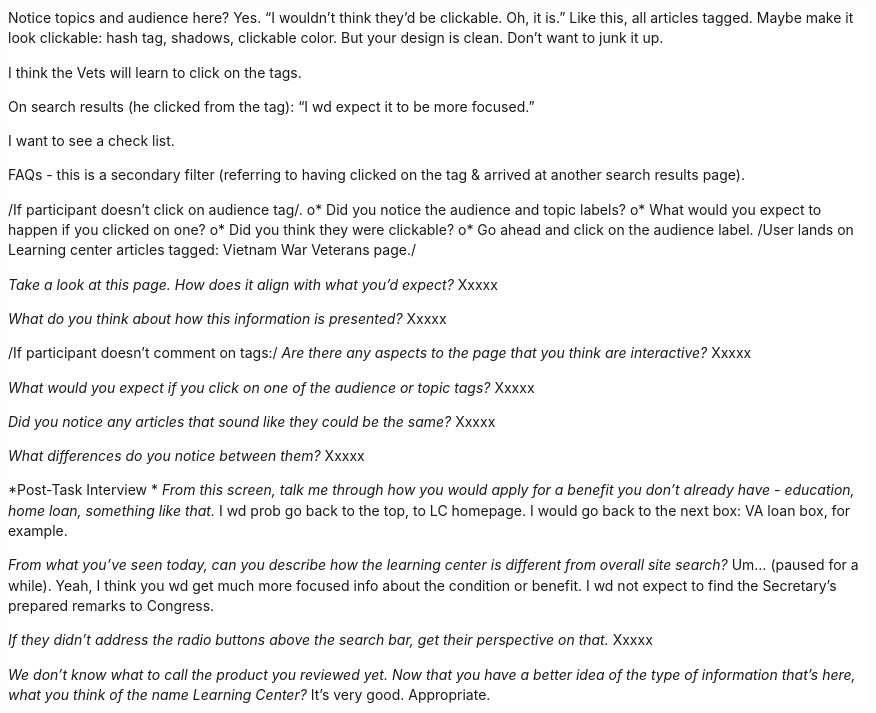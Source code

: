 Notice topics and audience here? Yes. 
“I wouldn’t think they’d be clickable. Oh, it is.”
Like this, all articles tagged. Maybe make it look clickable: hash tag, shadows, clickable color. But your design is clean. Don’t want to junk it up. 

I think the Vets will learn to click on the tags. 

On search results (he clicked from the tag): “I wd expect it to be more focused.”

I want to see a check list. 

FAQs - this is a secondary filter (referring to having clicked on the tag & arrived at another search results page).  

/If participant doesn’t click on audience tag/.
	o* Did you notice the audience and topic labels?
	o* What would you expect to happen if you clicked on one?
	o* Did you think they were clickable?
	o* Go ahead and click on the audience label.
/User lands on Learning center articles tagged: Vietnam War Veterans page./

*Take a look at this page. How does it align with what you’d expect?*
Xxxxx

*What do you think about how this information is presented?*
Xxxxx

/If participant doesn’t comment on tags:/
*Are there any aspects to the page that you think are interactive?*
Xxxxx

*What would you expect if you click on one of the audience or topic tags?*
Xxxxx

*Did you notice any articles that sound like they could be the same?*
Xxxxx

*What differences do you notice between them?*
Xxxxx

*Post-Task Interview *
*From this screen, talk me through how you would apply for a benefit you don’t already have - education, home loan, something like that.*
I wd prob go back to the top, to LC homepage. I would go back to the next box: VA loan box, for example. 

*From what you’ve seen today, can you describe how the learning center is different from overall site search?*
Um… (paused for a while). Yeah, I think you wd get much more focused info about the condition or benefit. I wd not expect to find the Secretary’s prepared remarks to Congress. 

*If they didn’t address the radio buttons above the search bar, get their perspective on that.*
Xxxxx

*We don’t know what to call the product you reviewed yet. Now that you have a better idea of the type of information that’s here, what you think of the name Learning Center?*
It’s very good. Appropriate. 
